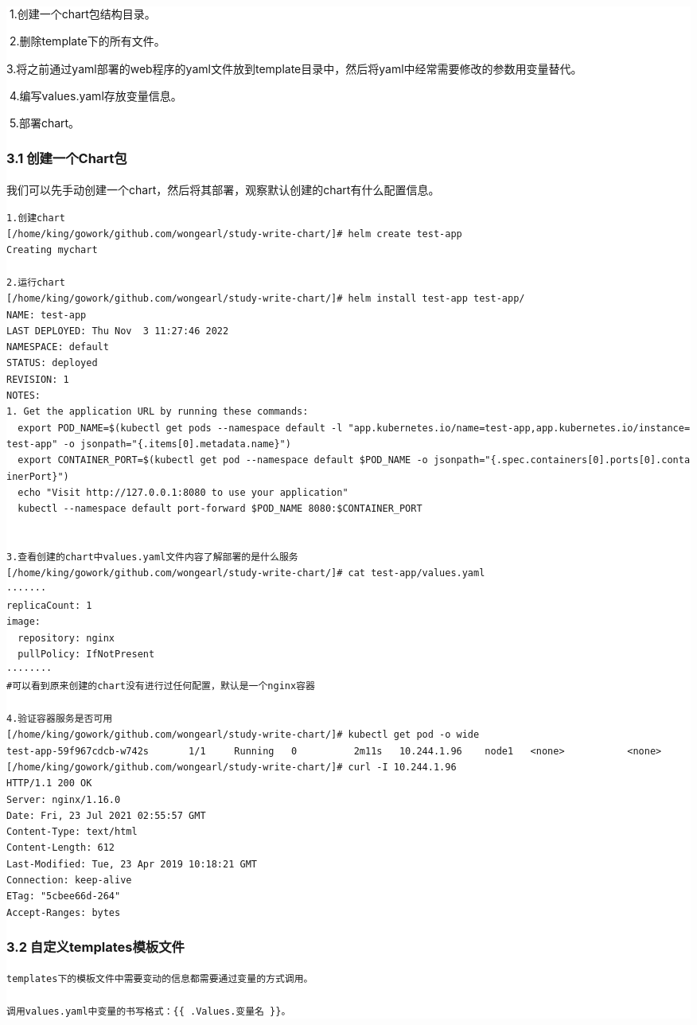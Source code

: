 ​ 1.创建一个chart包结构目录。

​ 2.删除template下的所有文件。

​ 3.将之前通过yaml部署的web程序的yaml文件放到template目录中，然后将yaml中经常需要修改的参数用变量替代。

​ 4.编写values.yaml存放变量信息。

​ 5.部署chart。

### 3.1 创建一个Chart包
我们可以先手动创建一个chart，然后将其部署，观察默认创建的chart有什么配置信息。
```shell
1.创建chart
[/home/king/gowork/github.com/wongearl/study-write-chart/]# helm create test-app
Creating mychart

2.运行chart
[/home/king/gowork/github.com/wongearl/study-write-chart/]# helm install test-app test-app/
NAME: test-app
LAST DEPLOYED: Thu Nov  3 11:27:46 2022
NAMESPACE: default
STATUS: deployed
REVISION: 1
NOTES:
1. Get the application URL by running these commands:
  export POD_NAME=$(kubectl get pods --namespace default -l "app.kubernetes.io/name=test-app,app.kubernetes.io/instance=test-app" -o jsonpath="{.items[0].metadata.name}")
  export CONTAINER_PORT=$(kubectl get pod --namespace default $POD_NAME -o jsonpath="{.spec.containers[0].ports[0].containerPort}")
  echo "Visit http://127.0.0.1:8080 to use your application"
  kubectl --namespace default port-forward $POD_NAME 8080:$CONTAINER_PORT


3.查看创建的chart中values.yaml文件内容了解部署的是什么服务
[/home/king/gowork/github.com/wongearl/study-write-chart/]# cat test-app/values.yaml 
·······
replicaCount: 1
image:
  repository: nginx
  pullPolicy: IfNotPresent
········
#可以看到原来创建的chart没有进行过任何配置，默认是一个nginx容器

4.验证容器服务是否可用
[/home/king/gowork/github.com/wongearl/study-write-chart/]# kubectl get pod -o wide
test-app-59f967cdcb-w742s       1/1     Running   0          2m11s   10.244.1.96    node1   <none>           <none>
[/home/king/gowork/github.com/wongearl/study-write-chart/]# curl -I 10.244.1.96
HTTP/1.1 200 OK
Server: nginx/1.16.0
Date: Fri, 23 Jul 2021 02:55:57 GMT
Content-Type: text/html
Content-Length: 612
Last-Modified: Tue, 23 Apr 2019 10:18:21 GMT
Connection: keep-alive
ETag: "5cbee66d-264"
Accept-Ranges: bytes
```
### 3.2 自定义templates模板文件
```shell
templates下的模板文件中需要变动的信息都需要通过变量的方式调用。

调用values.yaml中变量的书写格式：{{ .Values.变量名 }}。
```